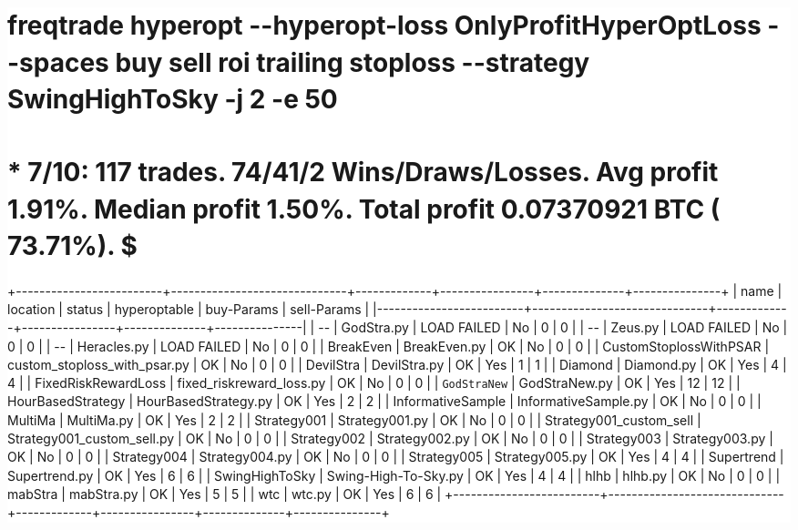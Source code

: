 # freqtrade hyperopt --hyperopt-loss OnlyProfitHyperOptLoss --spaces buy sell roi trailing stoploss --strategy SwingHighToSky  -j 2 -e 50
# *    7/10:    117 trades. 74/41/2 Wins/Draws/Losses. Avg profit   1.91%. Median profit   1.50%. Total profit  0.07370921 BTC (  73.71%). $




+-------------------------+------------------------------+-------------+----------------+--------------+---------------+
|                    name |                     location |      status |   hyperoptable |   buy-Params |   sell-Params |
|-------------------------+------------------------------+-------------+----------------+--------------+---------------|
|                      -- |                   GodStra.py | LOAD FAILED |             No |            0 |             0 |
|                      -- |                      Zeus.py | LOAD FAILED |             No |            0 |             0 |
|                      -- |                  Heracles.py | LOAD FAILED |             No |            0 |             0 |
|               BreakEven |                 BreakEven.py |          OK |             No |            0 |             0 |
|  CustomStoplossWithPSAR | custom_stoploss_with_psar.py |          OK |             No |            0 |             0 |
|               DevilStra |                 DevilStra.py |          OK |            Yes |            1 |             1 |
|                 Diamond |                   Diamond.py |          OK |            Yes |            4 |             4 |
|     FixedRiskRewardLoss |     fixed_riskreward_loss.py |          OK |             No |            0 |             0 |
|              `GodStraNew` |                GodStraNew.py |          OK |            Yes |           12 |            12 |
|       HourBasedStrategy |         HourBasedStrategy.py |          OK |            Yes |            2 |             2 |
|       InformativeSample |         InformativeSample.py |          OK |             No |            0 |             0 |
|                 MultiMa |                   MultiMa.py |          OK |            Yes |            2 |             2 |
|             Strategy001 |               Strategy001.py |          OK |             No |            0 |             0 |
| Strategy001_custom_sell |   Strategy001_custom_sell.py |          OK |             No |            0 |             0 |
|             Strategy002 |               Strategy002.py |          OK |             No |            0 |             0 |
|             Strategy003 |               Strategy003.py |          OK |             No |            0 |             0 |
|             Strategy004 |               Strategy004.py |          OK |             No |            0 |             0 |
|             Strategy005 |               Strategy005.py |          OK |            Yes |            4 |             4 |
|              Supertrend |                Supertrend.py |          OK |            Yes |            6 |             6 |
|          SwingHighToSky |         Swing-High-To-Sky.py |          OK |            Yes |            4 |             4 |
|                    hlhb |                      hlhb.py |          OK |             No |            0 |             0 |
|                 mabStra |                   mabStra.py |          OK |            Yes |            5 |             5 |
|                     wtc |                       wtc.py |          OK |            Yes |            6 |             6 |
+-------------------------+------------------------------+-------------+----------------+--------------+---------------+
